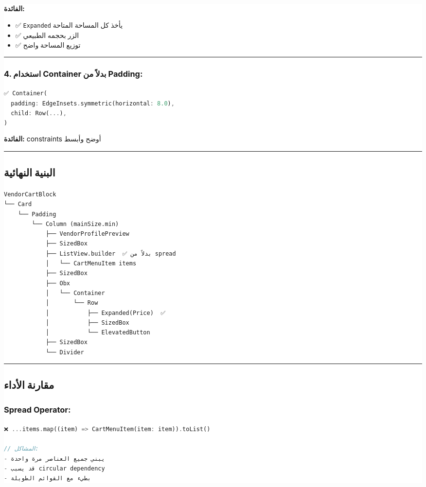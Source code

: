 **الفائدة:**
- ✅ `Expanded` يأخذ كل المساحة المتاحة
- ✅ الزر بحجمه الطبيعي
- ✅ توزيع المساحة واضح

---

### 4. **استخدام Container بدلاً من Padding:**
```dart
✅ Container(
  padding: EdgeInsets.symmetric(horizontal: 8.0),
  child: Row(...),
)
```

**الفائدة:** constraints أوضح وأبسط

---

## البنية النهائية

```
VendorCartBlock
└── Card
    └── Padding
        └── Column (mainSize.min)
            ├── VendorProfilePreview
            ├── SizedBox
            ├── ListView.builder  ✅ بدلاً من spread
            │   └── CartMenuItem items
            ├── SizedBox
            ├── Obx
            │   └── Container
            │       └── Row
            │           ├── Expanded(Price)  ✅
            │           ├── SizedBox
            │           └── ElevatedButton
            ├── SizedBox
            └── Divider
```

---

## مقارنة الأداء

### Spread Operator:
```dart
❌ ...items.map((item) => CartMenuItem(item: item)).toList()

// المشاكل:
- يبني جميع العناصر مرة واحدة
- قد يسبب circular dependency
- بطيء مع القوائم الطويلة
```
